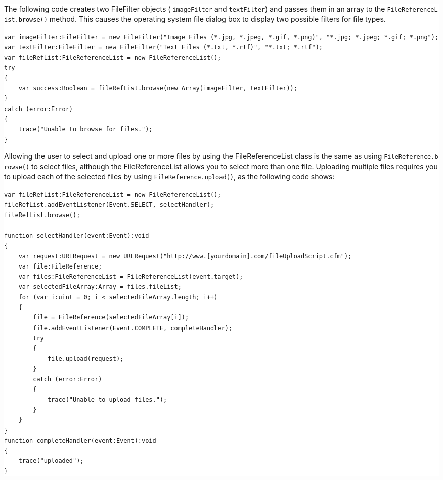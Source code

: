 The following code creates two FileFilter objects ( `imageFilter` and
`textFilter`) and passes them in an array to the `FileReferenceList.browse()`
method. This causes the operating system file dialog box to display two possible
filters for file types.

    var imageFilter:FileFilter = new FileFilter("Image Files (*.jpg, *.jpeg, *.gif, *.png)", "*.jpg; *.jpeg; *.gif; *.png");
    var textFilter:FileFilter = new FileFilter("Text Files (*.txt, *.rtf)", "*.txt; *.rtf");
    var fileRefList:FileReferenceList = new FileReferenceList();
    try
    {
    	var success:Boolean = fileRefList.browse(new Array(imageFilter, textFilter));
    }
    catch (error:Error)
    {
    	trace("Unable to browse for files.");
    }

Allowing the user to select and upload one or more files by using the
FileReferenceList class is the same as using `FileReference.browse()` to select
files, although the FileReferenceList allows you to select more than one file.
Uploading multiple files requires you to upload each of the selected files by
using `FileReference.upload()`, as the following code shows:

    var fileRefList:FileReferenceList = new FileReferenceList();
    fileRefList.addEventListener(Event.SELECT, selectHandler);
    fileRefList.browse();

    function selectHandler(event:Event):void
    {
    	var request:URLRequest = new URLRequest("http://www.[yourdomain].com/fileUploadScript.cfm");
    	var file:FileReference;
    	var files:FileReferenceList = FileReferenceList(event.target);
    	var selectedFileArray:Array = files.fileList;
    	for (var i:uint = 0; i < selectedFileArray.length; i++)
    	{
    		file = FileReference(selectedFileArray[i]);
    		file.addEventListener(Event.COMPLETE, completeHandler);
    		try
    		{
    			file.upload(request);
    		}
    		catch (error:Error)
    		{
    			trace("Unable to upload files.");
    		}
    	}
    }
    function completeHandler(event:Event):void
    {
    	trace("uploaded");
    }
